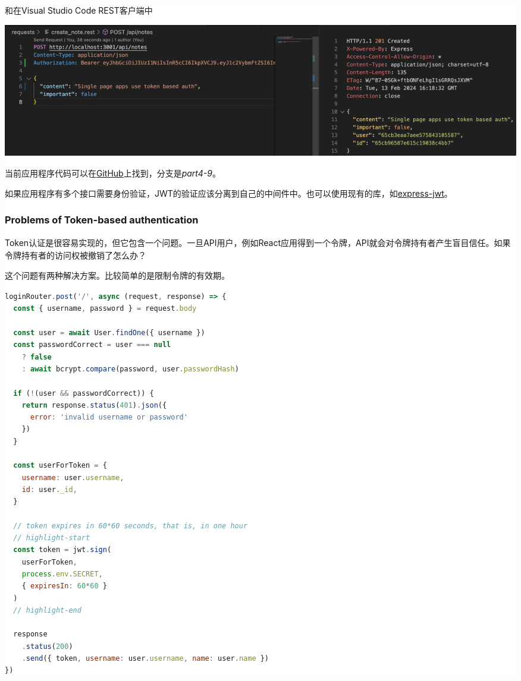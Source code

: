 
和在Visual Studio Code REST客户端中

![vscode添加bearer token示例](../../images/4/21new.png)


当前应用程序代码可以在[GitHub](https://github.com/fullstack-hy2020/part3-notes-backend/tree/part4-9)上找到，分支是<i>part4-9</i>。


如果应用程序有多个接口需要身份验证，JWT的验证应该分离到自己的中间件中。也可以使用现有的库，如[express-jwt](https://www.npmjs.com/package/express-jwt)。

### Problems of Token-based authentication


 Token认证是很容易实现的，但它包含一个问题。一旦API用户，例如React应用得到一个令牌，API就会对令牌持有者产生盲目信任。如果令牌持有者的访问权被撤销了怎么办？


这个问题有两种解决方案。比较简单的是限制令牌的有效期。

```js
loginRouter.post('/', async (request, response) => {
  const { username, password } = request.body

  const user = await User.findOne({ username })
  const passwordCorrect = user === null
    ? false
    : await bcrypt.compare(password, user.passwordHash)

  if (!(user && passwordCorrect)) {
    return response.status(401).json({
      error: 'invalid username or password'
    })
  }

  const userForToken = {
    username: user.username,
    id: user._id,
  }

  // token expires in 60*60 seconds, that is, in one hour
  // highlight-start
  const token = jwt.sign(
    userForToken,
    process.env.SECRET,
    { expiresIn: 60*60 }
  )
  // highlight-end

  response
    .status(200)
    .send({ token, username: user.username, name: user.name })
})
```
